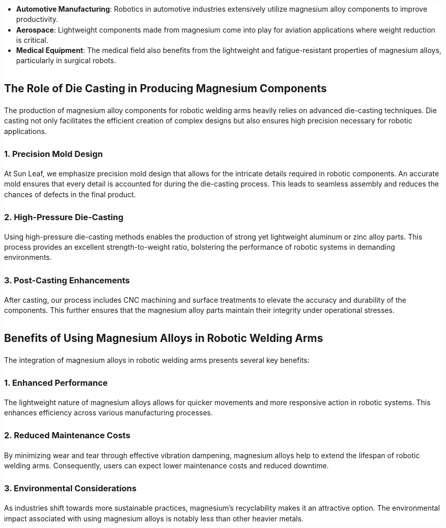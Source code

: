 - **Automotive Manufacturing**: Robotics in automotive industries extensively utilize magnesium alloy components to improve productivity.
- **Aerospace**: Lightweight components made from magnesium come into play for aviation applications where weight reduction is critical.
- **Medical Equipment**: The medical field also benefits from the lightweight and fatigue-resistant properties of magnesium alloys, particularly in surgical robots.

## **The Role of Die Casting in Producing Magnesium Components**

The production of magnesium alloy components for robotic welding arms heavily relies on advanced die-casting techniques. Die casting not only facilitates the efficient creation of complex designs but also ensures high precision necessary for robotic applications. 

### **1. Precision Mold Design**

At Sun Leaf, we emphasize precision mold design that allows for the intricate details required in robotic components. An accurate mold ensures that every detail is accounted for during the die-casting process. This leads to seamless assembly and reduces the chances of defects in the final product.

### **2. High-Pressure Die-Casting**

Using high-pressure die-casting methods enables the production of strong yet lightweight aluminum or zinc alloy parts. This process provides an excellent strength-to-weight ratio, bolstering the performance of robotic systems in demanding environments. 

### **3. Post-Casting Enhancements**

After casting, our process includes CNC machining and surface treatments to elevate the accuracy and durability of the components. This further ensures that the magnesium alloy parts maintain their integrity under operational stresses.

## **Benefits of Using Magnesium Alloys in Robotic Welding Arms**

The integration of magnesium alloys in robotic welding arms presents several key benefits:

### **1. Enhanced Performance**

The lightweight nature of magnesium alloys allows for quicker movements and more responsive action in robotic systems. This enhances efficiency across various manufacturing processes.

### **2. Reduced Maintenance Costs**

By minimizing wear and tear through effective vibration dampening, magnesium alloys help to extend the lifespan of robotic welding arms. Consequently, users can expect lower maintenance costs and reduced downtime.

### **3. Environmental Considerations**

As industries shift towards more sustainable practices, magnesium’s recyclability makes it an attractive option. The environmental impact associated with using magnesium alloys is notably less than other heavier metals.
